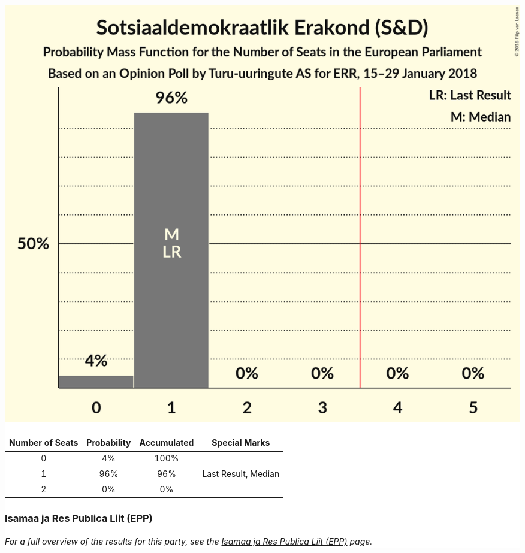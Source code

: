 ![Graph with seats probability mass function not yet produced](2018-01-29-Turu-uuringuteAS-seats-pmf-sotsiaaldemokraatlikerakondsd.png "Seats Probability Mass Function")

| Number of Seats | Probability | Accumulated | Special Marks |
|:---------------:|:-----------:|:-----------:|:-------------:|
| 0 | 4% | 100% |  |
| 1 | 96% | 96% | Last Result, Median |
| 2 | 0% | 0% |  |

### Isamaa ja Res Publica Liit (EPP)

*For a full overview of the results for this party, see the [Isamaa ja Res Publica Liit (EPP)](party-isamaajarespublicaliitepp.html) page.*
